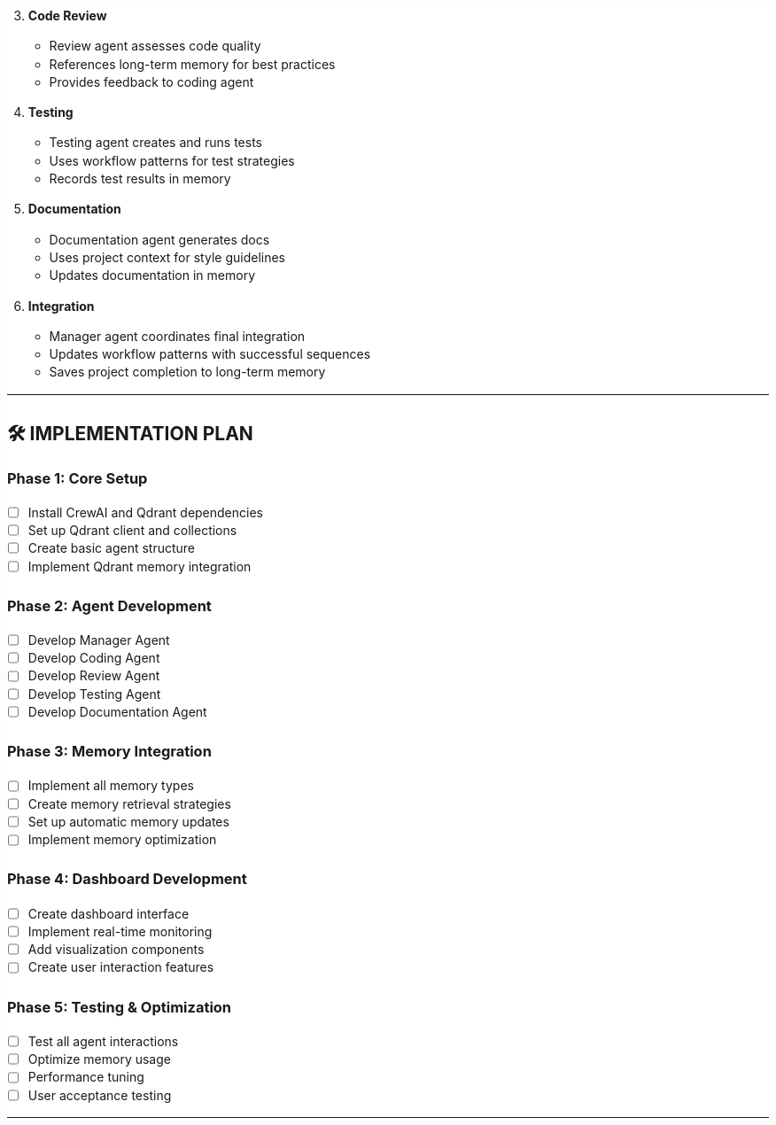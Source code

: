 3. **Code Review**
   - Review agent assesses code quality
   - References long-term memory for best practices
   - Provides feedback to coding agent

4. **Testing**
   - Testing agent creates and runs tests
   - Uses workflow patterns for test strategies
   - Records test results in memory

5. **Documentation**
   - Documentation agent generates docs
   - Uses project context for style guidelines
   - Updates documentation in memory

6. **Integration**
   - Manager agent coordinates final integration
   - Updates workflow patterns with successful sequences
   - Saves project completion to long-term memory

---

## 🛠️ **IMPLEMENTATION PLAN**

### Phase 1: Core Setup
- [ ] Install CrewAI and Qdrant dependencies
- [ ] Set up Qdrant client and collections
- [ ] Create basic agent structure
- [ ] Implement Qdrant memory integration

### Phase 2: Agent Development
- [ ] Develop Manager Agent
- [ ] Develop Coding Agent
- [ ] Develop Review Agent
- [ ] Develop Testing Agent
- [ ] Develop Documentation Agent

### Phase 3: Memory Integration
- [ ] Implement all memory types
- [ ] Create memory retrieval strategies
- [ ] Set up automatic memory updates
- [ ] Implement memory optimization

### Phase 4: Dashboard Development
- [ ] Create dashboard interface
- [ ] Implement real-time monitoring
- [ ] Add visualization components
- [ ] Create user interaction features

### Phase 5: Testing & Optimization
- [ ] Test all agent interactions
- [ ] Optimize memory usage
- [ ] Performance tuning
- [ ] User acceptance testing

---